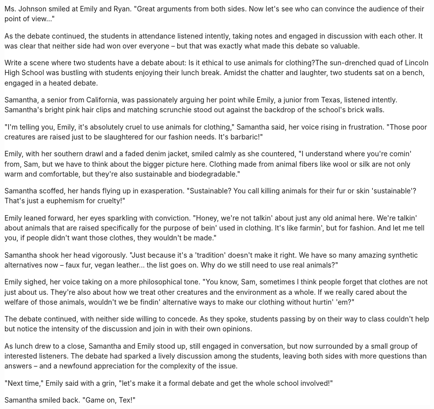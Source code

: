 Ms. Johnson smiled at Emily and Ryan. "Great arguments from both sides. Now let's see who can convince the audience of their point of view..."

As the debate continued, the students in attendance listened intently, taking notes and engaged in discussion with each other. It was clear that neither side had won over everyone – but that was exactly what made this debate so valuable.
<end>

Write a scene where two students have a debate about: Is it ethical to use animals for clothing?<start>The sun-drenched quad of Lincoln High School was bustling with students enjoying their lunch break. Amidst the chatter and laughter, two students sat on a bench, engaged in a heated debate.

Samantha, a senior from California, was passionately arguing her point while Emily, a junior from Texas, listened intently. Samantha's bright pink hair clips and matching scrunchie stood out against the backdrop of the school's brick walls.

"I'm telling you, Emily, it's absolutely cruel to use animals for clothing," Samantha said, her voice rising in frustration. "Those poor creatures are raised just to be slaughtered for our fashion needs. It's barbaric!"

Emily, with her southern drawl and a faded denim jacket, smiled calmly as she countered, "I understand where you're comin' from, Sam, but we have to think about the bigger picture here. Clothing made from animal fibers like wool or silk are not only warm and comfortable, but they're also sustainable and biodegradable."

Samantha scoffed, her hands flying up in exasperation. "Sustainable? You call killing animals for their fur or skin 'sustainable'? That's just a euphemism for cruelty!"

Emily leaned forward, her eyes sparkling with conviction. "Honey, we're not talkin' about just any old animal here. We're talkin' about animals that are raised specifically for the purpose of bein' used in clothing. It's like farmin', but for fashion. And let me tell you, if people didn't want those clothes, they wouldn't be made."

Samantha shook her head vigorously. "Just because it's a 'tradition' doesn't make it right. We have so many amazing synthetic alternatives now – faux fur, vegan leather... the list goes on. Why do we still need to use real animals?"

Emily sighed, her voice taking on a more philosophical tone. "You know, Sam, sometimes I think people forget that clothes are not just about us. They're also about how we treat other creatures and the environment as a whole. If we really cared about the welfare of those animals, wouldn't we be findin' alternative ways to make our clothing without hurtin' 'em?"

The debate continued, with neither side willing to concede. As they spoke, students passing by on their way to class couldn't help but notice the intensity of the discussion and join in with their own opinions.

As lunch drew to a close, Samantha and Emily stood up, still engaged in conversation, but now surrounded by a small group of interested listeners. The debate had sparked a lively discussion among the students, leaving both sides with more questions than answers – and a newfound appreciation for the complexity of the issue.

"Next time," Emily said with a grin, "let's make it a formal debate and get the whole school involved!"

Samantha smiled back. "Game on, Tex!"
<end>
